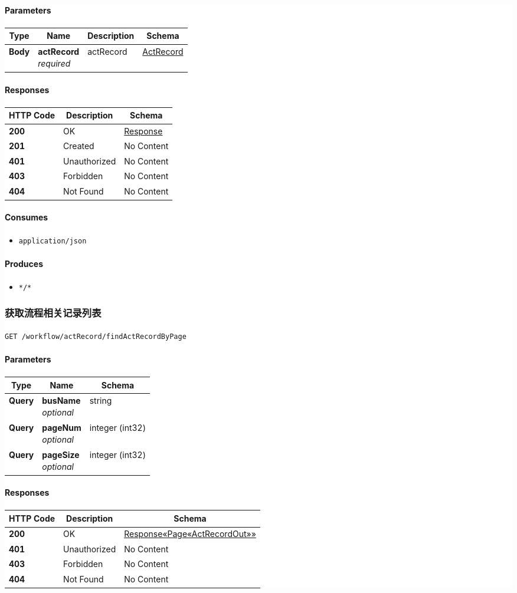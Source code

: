 
#### Parameters

| Type     | Name                          | Description | Schema                  |
| -------- | ----------------------------- | ----------- | ----------------------- |
| **Body** | **actRecord**  <br>*required* | actRecord   | [ActRecord](#actrecord) |

#### Responses

| HTTP Code | Description  | Schema                |
| --------- | ------------ | --------------------- |
| **200**   | OK           | [Response](#response) |
| **201**   | Created      | No Content            |
| **401**   | Unauthorized | No Content            |
| **403**   | Forbidden    | No Content            |
| **404**   | Not Found    | No Content            |


#### Consumes

* `application/json`


#### Produces

* `*/*`

### 获取流程相关记录列表

```
GET /workflow/actRecord/findActRecordByPage
```


#### Parameters

| Type      | Name                         | Schema          |
| --------- | ---------------------------- | --------------- |
| **Query** | **busName**  <br>*optional*  | string          |
| **Query** | **pageNum**  <br>*optional*  | integer (int32) |
| **Query** | **pageSize**  <br>*optional* | integer (int32) |


#### Responses

| HTTP Code | Description  | Schema                                                       |
| --------- | ------------ | ------------------------------------------------------------ |
| **200**   | OK           | [Response«Page«ActRecordOut»»](#93c7d8990f7e943035a4935454483c74) |
| **401**   | Unauthorized | No Content                                                   |
| **403**   | Forbidden    | No Content                                                   |
| **404**   | Not Found    | No Content                                                   |
